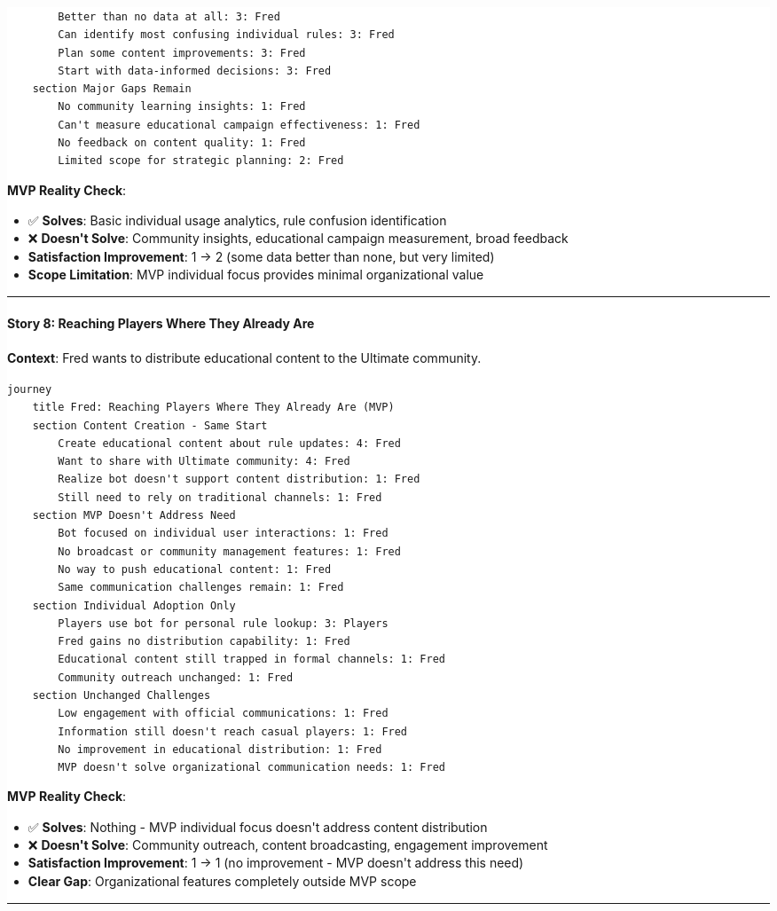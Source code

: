 ```mermaid
        Better than no data at all: 3: Fred
        Can identify most confusing individual rules: 3: Fred
        Plan some content improvements: 3: Fred
        Start with data-informed decisions: 3: Fred
    section Major Gaps Remain
        No community learning insights: 1: Fred
        Can't measure educational campaign effectiveness: 1: Fred
        No feedback on content quality: 1: Fred
        Limited scope for strategic planning: 2: Fred
```

**MVP Reality Check**:
- ✅ **Solves**: Basic individual usage analytics, rule confusion identification
- ❌ **Doesn't Solve**: Community insights, educational campaign measurement, broad feedback
- **Satisfaction Improvement**: 1 → 2 (some data better than none, but very limited)
- **Scope Limitation**: MVP individual focus provides minimal organizational value

---

#### Story 8: Reaching Players Where They Already Are

**Context**: Fred wants to distribute educational content to the Ultimate community.

```mermaid
journey
    title Fred: Reaching Players Where They Already Are (MVP)
    section Content Creation - Same Start
        Create educational content about rule updates: 4: Fred
        Want to share with Ultimate community: 4: Fred
        Realize bot doesn't support content distribution: 1: Fred
        Still need to rely on traditional channels: 1: Fred
    section MVP Doesn't Address Need
        Bot focused on individual user interactions: 1: Fred
        No broadcast or community management features: 1: Fred
        No way to push educational content: 1: Fred
        Same communication challenges remain: 1: Fred
    section Individual Adoption Only
        Players use bot for personal rule lookup: 3: Players
        Fred gains no distribution capability: 1: Fred
        Educational content still trapped in formal channels: 1: Fred
        Community outreach unchanged: 1: Fred
    section Unchanged Challenges
        Low engagement with official communications: 1: Fred
        Information still doesn't reach casual players: 1: Fred
        No improvement in educational distribution: 1: Fred
        MVP doesn't solve organizational communication needs: 1: Fred
```

**MVP Reality Check**:
- ✅ **Solves**: Nothing - MVP individual focus doesn't address content distribution
- ❌ **Doesn't Solve**: Community outreach, content broadcasting, engagement improvement
- **Satisfaction Improvement**: 1 → 1 (no improvement - MVP doesn't address this need)
- **Clear Gap**: Organizational features completely outside MVP scope

---
